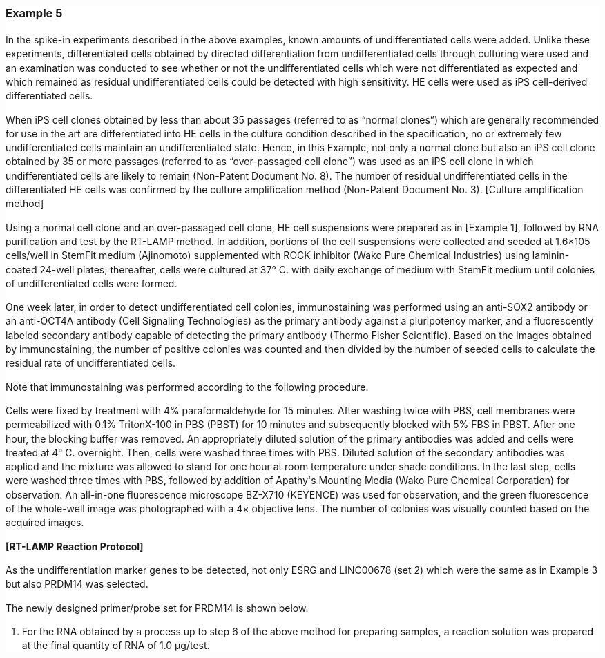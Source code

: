 ### Example 5

In the spike-in experiments described in the above examples, known amounts of undifferentiated cells were added. Unlike these experiments, differentiated cells obtained by directed differentiation from undifferentiated cells through culturing were used and an examination was conducted to see whether or not the undifferentiated cells which were not differentiated as expected and which remained as residual undifferentiated cells could be detected with high sensitivity. HE cells were used as iPS cell-derived differentiated cells.

When iPS cell clones obtained by less than about 35 passages (referred to as “normal clones”) which are generally recommended for use in the art are differentiated into HE cells in the culture condition described in the specification, no or extremely few undifferentiated cells maintain an undifferentiated state. Hence, in this Example, not only a normal clone but also an iPS cell clone obtained by 35 or more passages (referred to as “over-passaged cell clone”) was used as an iPS cell clone in which undifferentiated cells are likely to remain (Non-Patent Document No. 8). The number of residual undifferentiated cells in the differentiated HE cells was confirmed by the culture amplification method (Non-Patent Document No. 3). [Culture amplification method]

Using a normal cell clone and an over-passaged cell clone, HE cell suspensions were prepared as in [Example 1], followed by RNA purification and test by the RT-LAMP method. In addition, portions of the cell suspensions were collected and seeded at 1.6×105 cells/well in StemFit medium (Ajinomoto) supplemented with ROCK inhibitor (Wako Pure Chemical Industries) using laminin-coated 24-well plates; thereafter, cells were cultured at 37° C. with daily exchange of medium with StemFit medium until colonies of undifferentiated cells were formed.

One week later, in order to detect undifferentiated cell colonies, immunostaining was performed using an anti-SOX2 antibody or an anti-OCT4A antibody (Cell Signaling Technologies) as the primary antibody against a pluripotency marker, and a fluorescently labeled secondary antibody capable of detecting the primary antibody (Thermo Fisher Scientific). Based on the images obtained by immunostaining, the number of positive colonies was counted and then divided by the number of seeded cells to calculate the residual rate of undifferentiated cells.

Note that immunostaining was performed according to the following procedure.

Cells were fixed by treatment with 4% paraformaldehyde for 15 minutes. After washing twice with PBS, cell membranes were permeabilized with 0.1% TritonX-100 in PBS (PBST) for 10 minutes and subsequently blocked with 5% FBS in PBST. After one hour, the blocking buffer was removed. An appropriately diluted solution of the primary antibodies was added and cells were treated at 4° C. overnight. Then, cells were washed three times with PBS. Diluted solution of the secondary antibodies was applied and the mixture was allowed to stand for one hour at room temperature under shade conditions. In the last step, cells were washed three times with PBS, followed by addition of Apathy's Mounting Media (Wako Pure Chemical Corporation) for observation. An all-in-one fluorescence microscope BZ-X710 (KEYENCE) was used for observation, and the green fluorescence of the whole-well image was photographed with a 4× objective lens. The number of colonies was visually counted based on the acquired images.

**[RT-LAMP Reaction Protocol]**

As the undifferentiation marker genes to be detected, not only ESRG and LINC00678 (set 2) which were the same as in Example 3 but also PRDM14 was selected.

The newly designed primer/probe set for PRDM14 is shown below.

1. For the RNA obtained by a process up to step 6 of the above method for preparing samples, a reaction solution was prepared at the final quantity of RNA of 1.0 μg/test.

